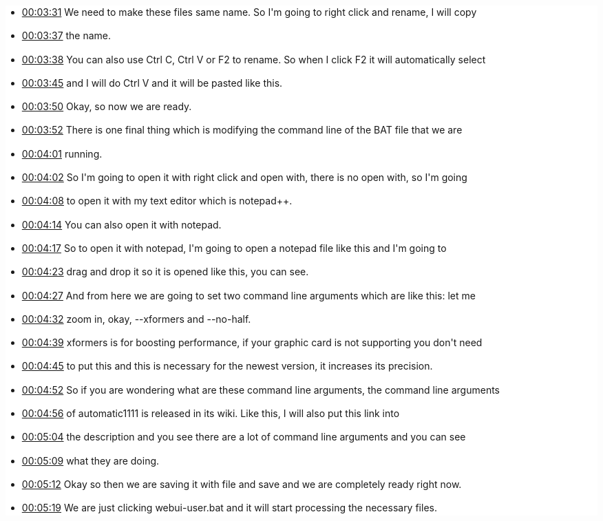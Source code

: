 - [00:03:31](https://www.youtube.com/watch?v=aAyvsX-EpG4&t=211) We need to make these files same name. So I'm going to right click and rename, I will copy

- [00:03:37](https://www.youtube.com/watch?v=aAyvsX-EpG4&t=217) the name.

- [00:03:38](https://www.youtube.com/watch?v=aAyvsX-EpG4&t=218) You can also use Ctrl C, Ctrl V or F2 to rename. So when I click F2 it will automatically select

- [00:03:45](https://www.youtube.com/watch?v=aAyvsX-EpG4&t=225) and I will do Ctrl V and it will be pasted like this.

- [00:03:50](https://www.youtube.com/watch?v=aAyvsX-EpG4&t=230) Okay, so now we are ready.

- [00:03:52](https://www.youtube.com/watch?v=aAyvsX-EpG4&t=232) There is one final thing which is modifying the command line of the BAT file that we are

- [00:04:01](https://www.youtube.com/watch?v=aAyvsX-EpG4&t=241) running.

- [00:04:02](https://www.youtube.com/watch?v=aAyvsX-EpG4&t=242) So I'm going to open it with right click and open with, there is no open with, so I'm going

- [00:04:08](https://www.youtube.com/watch?v=aAyvsX-EpG4&t=248) to open it with my text editor which is notepad++.

- [00:04:14](https://www.youtube.com/watch?v=aAyvsX-EpG4&t=254) You can also open it with notepad.

- [00:04:17](https://www.youtube.com/watch?v=aAyvsX-EpG4&t=257) So to open it with notepad, I'm going to open a notepad file like this and I'm going to

- [00:04:23](https://www.youtube.com/watch?v=aAyvsX-EpG4&t=263) drag and drop it so it is opened like this, you can see.

- [00:04:27](https://www.youtube.com/watch?v=aAyvsX-EpG4&t=267) And from here we are going to set two command line arguments which are like this: let me

- [00:04:32](https://www.youtube.com/watch?v=aAyvsX-EpG4&t=272) zoom in, okay, --xformers and --no-half.

- [00:04:39](https://www.youtube.com/watch?v=aAyvsX-EpG4&t=279) xformers is for boosting performance, if your graphic card is not supporting you don't need

- [00:04:45](https://www.youtube.com/watch?v=aAyvsX-EpG4&t=285) to put this and this is necessary for the newest version, it increases its precision.

- [00:04:52](https://www.youtube.com/watch?v=aAyvsX-EpG4&t=292) So if you are wondering what are these command line arguments, the command line arguments

- [00:04:56](https://www.youtube.com/watch?v=aAyvsX-EpG4&t=296) of automatic1111 is released in its wiki. Like this, I will also put this link into

- [00:05:04](https://www.youtube.com/watch?v=aAyvsX-EpG4&t=304) the description and you see there are a lot of command line arguments and you can see

- [00:05:09](https://www.youtube.com/watch?v=aAyvsX-EpG4&t=309) what they are doing.

- [00:05:12](https://www.youtube.com/watch?v=aAyvsX-EpG4&t=312) Okay so then we are saving it with file and save and we are completely ready right now.

- [00:05:19](https://www.youtube.com/watch?v=aAyvsX-EpG4&t=319) We are just clicking webui-user.bat and it will start processing the necessary files.

